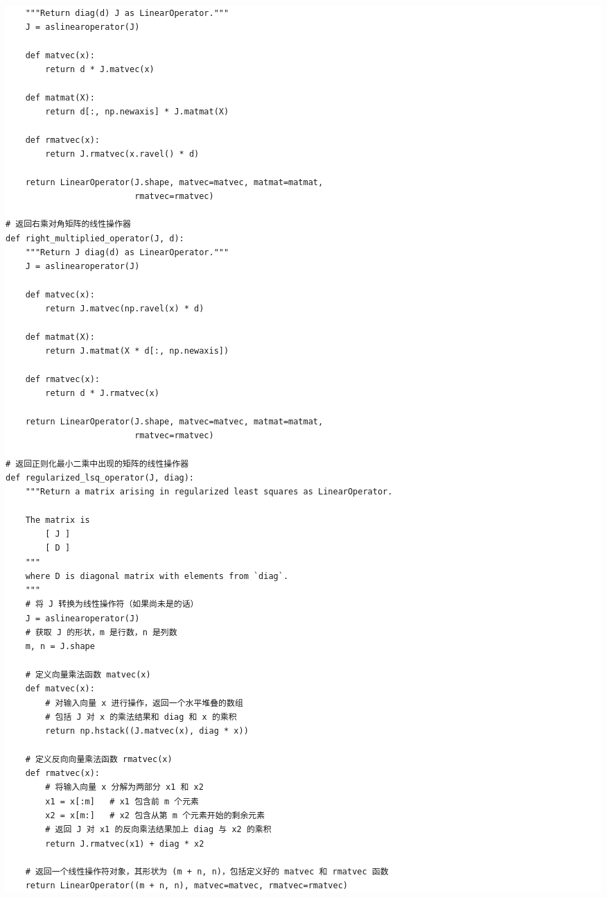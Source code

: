 ```
    """Return diag(d) J as LinearOperator."""
    J = aslinearoperator(J)

    def matvec(x):
        return d * J.matvec(x)

    def matmat(X):
        return d[:, np.newaxis] * J.matmat(X)

    def rmatvec(x):
        return J.rmatvec(x.ravel() * d)

    return LinearOperator(J.shape, matvec=matvec, matmat=matmat,
                          rmatvec=rmatvec)

# 返回右乘对角矩阵的线性操作器
def right_multiplied_operator(J, d):
    """Return J diag(d) as LinearOperator."""
    J = aslinearoperator(J)

    def matvec(x):
        return J.matvec(np.ravel(x) * d)

    def matmat(X):
        return J.matmat(X * d[:, np.newaxis])

    def rmatvec(x):
        return d * J.rmatvec(x)

    return LinearOperator(J.shape, matvec=matvec, matmat=matmat,
                          rmatvec=rmatvec)

# 返回正则化最小二乘中出现的矩阵的线性操作器
def regularized_lsq_operator(J, diag):
    """Return a matrix arising in regularized least squares as LinearOperator.

    The matrix is
        [ J ]
        [ D ]
    """
    where D is diagonal matrix with elements from `diag`.
    """
    # 将 J 转换为线性操作符（如果尚未是的话）
    J = aslinearoperator(J)
    # 获取 J 的形状，m 是行数，n 是列数
    m, n = J.shape

    # 定义向量乘法函数 matvec(x)
    def matvec(x):
        # 对输入向量 x 进行操作，返回一个水平堆叠的数组
        # 包括 J 对 x 的乘法结果和 diag 和 x 的乘积
        return np.hstack((J.matvec(x), diag * x))

    # 定义反向向量乘法函数 rmatvec(x)
    def rmatvec(x):
        # 将输入向量 x 分解为两部分 x1 和 x2
        x1 = x[:m]   # x1 包含前 m 个元素
        x2 = x[m:]   # x2 包含从第 m 个元素开始的剩余元素
        # 返回 J 对 x1 的反向乘法结果加上 diag 与 x2 的乘积
        return J.rmatvec(x1) + diag * x2

    # 返回一个线性操作符对象，其形状为 (m + n, n)，包括定义好的 matvec 和 rmatvec 函数
    return LinearOperator((m + n, n), matvec=matvec, rmatvec=rmatvec)
```